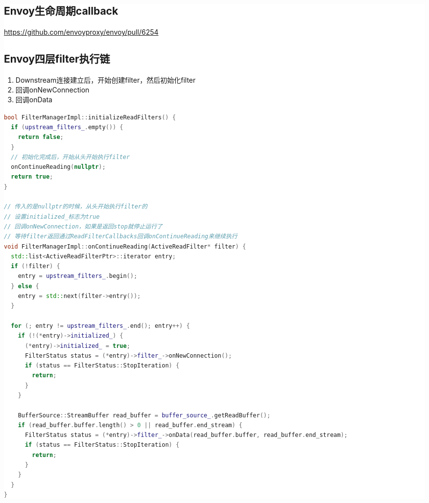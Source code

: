 
## Envoy生命周期callback

https://github.com/envoyproxy/envoy/pull/6254


## Envoy四层filter执行链

1. Downstream连接建立后，开始创建filter，然后初始化filter
2. 回调onNewConnection
3. 回调onData

```cpp
bool FilterManagerImpl::initializeReadFilters() {
  if (upstream_filters_.empty()) {
    return false;
  }
  // 初始化完成后，开始从头开始执行filter
  onContinueReading(nullptr);
  return true;
}

// 传入的是nullptr的时候，从头开始执行filter的
// 设置initialized_标志为true
// 回调onNewConnection，如果是返回stop就停止运行了
// 等待filter返回通过ReadFilterCallbacks回调onContinueReading来继续执行
void FilterManagerImpl::onContinueReading(ActiveReadFilter* filter) {
  std::list<ActiveReadFilterPtr>::iterator entry;
  if (!filter) {
    entry = upstream_filters_.begin();
  } else {
    entry = std::next(filter->entry());
  }

  for (; entry != upstream_filters_.end(); entry++) {
    if (!(*entry)->initialized_) {
      (*entry)->initialized_ = true;
      FilterStatus status = (*entry)->filter_->onNewConnection();
      if (status == FilterStatus::StopIteration) {
        return;
      }
    }

    BufferSource::StreamBuffer read_buffer = buffer_source_.getReadBuffer();
    if (read_buffer.buffer.length() > 0 || read_buffer.end_stream) {
      FilterStatus status = (*entry)->filter_->onData(read_buffer.buffer, read_buffer.end_stream);
      if (status == FilterStatus::StopIteration) {
        return;
      }
    }
  }
}
```
